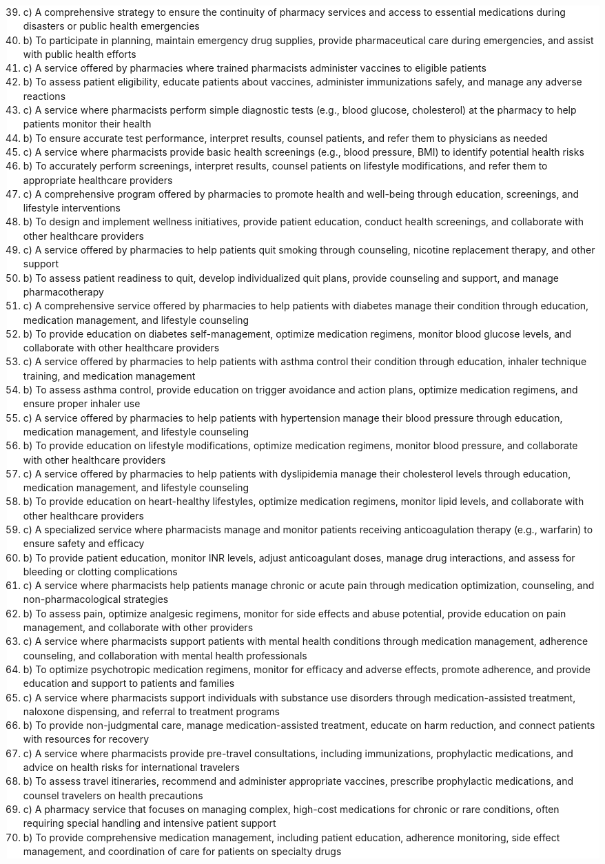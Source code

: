 39. c) A comprehensive strategy to ensure the continuity of pharmacy services and access to essential medications during disasters or public health emergencies
40. b) To participate in planning, maintain emergency drug supplies, provide pharmaceutical care during emergencies, and assist with public health efforts
41. c) A service offered by pharmacies where trained pharmacists administer vaccines to eligible patients
42. b) To assess patient eligibility, educate patients about vaccines, administer immunizations safely, and manage any adverse reactions
43. c) A service where pharmacists perform simple diagnostic tests (e.g., blood glucose, cholesterol) at the pharmacy to help patients monitor their health
44. b) To ensure accurate test performance, interpret results, counsel patients, and refer them to physicians as needed
45. c) A service where pharmacists provide basic health screenings (e.g., blood pressure, BMI) to identify potential health risks
46. b) To accurately perform screenings, interpret results, counsel patients on lifestyle modifications, and refer them to appropriate healthcare providers
47. c) A comprehensive program offered by pharmacies to promote health and well-being through education, screenings, and lifestyle interventions
48. b) To design and implement wellness initiatives, provide patient education, conduct health screenings, and collaborate with other healthcare providers
49. c) A service offered by pharmacies to help patients quit smoking through counseling, nicotine replacement therapy, and other support
50. b) To assess patient readiness to quit, develop individualized quit plans, provide counseling and support, and manage pharmacotherapy
51. c) A comprehensive service offered by pharmacies to help patients with diabetes manage their condition through education, medication management, and lifestyle counseling
52. b) To provide education on diabetes self-management, optimize medication regimens, monitor blood glucose levels, and collaborate with other healthcare providers
53. c) A service offered by pharmacies to help patients with asthma control their condition through education, inhaler technique training, and medication management
54. b) To assess asthma control, provide education on trigger avoidance and action plans, optimize medication regimens, and ensure proper inhaler use
55. c) A service offered by pharmacies to help patients with hypertension manage their blood pressure through education, medication management, and lifestyle counseling
56. b) To provide education on lifestyle modifications, optimize medication regimens, monitor blood pressure, and collaborate with other healthcare providers
57. c) A service offered by pharmacies to help patients with dyslipidemia manage their cholesterol levels through education, medication management, and lifestyle counseling
58. b) To provide education on heart-healthy lifestyles, optimize medication regimens, monitor lipid levels, and collaborate with other healthcare providers
59. c) A specialized service where pharmacists manage and monitor patients receiving anticoagulation therapy (e.g., warfarin) to ensure safety and efficacy
60. b) To provide patient education, monitor INR levels, adjust anticoagulant doses, manage drug interactions, and assess for bleeding or clotting complications
61. c) A service where pharmacists help patients manage chronic or acute pain through medication optimization, counseling, and non-pharmacological strategies
62. b) To assess pain, optimize analgesic regimens, monitor for side effects and abuse potential, provide education on pain management, and collaborate with other providers
63. c) A service where pharmacists support patients with mental health conditions through medication management, adherence counseling, and collaboration with mental health professionals
64. b) To optimize psychotropic medication regimens, monitor for efficacy and adverse effects, promote adherence, and provide education and support to patients and families
65. c) A service where pharmacists support individuals with substance use disorders through medication-assisted treatment, naloxone dispensing, and referral to treatment programs
66. b) To provide non-judgmental care, manage medication-assisted treatment, educate on harm reduction, and connect patients with resources for recovery
67. c) A service where pharmacists provide pre-travel consultations, including immunizations, prophylactic medications, and advice on health risks for international travelers
68. b) To assess travel itineraries, recommend and administer appropriate vaccines, prescribe prophylactic medications, and counsel travelers on health precautions
69. c) A pharmacy service that focuses on managing complex, high-cost medications for chronic or rare conditions, often requiring special handling and intensive patient support
70. b) To provide comprehensive medication management, including patient education, adherence monitoring, side effect management, and coordination of care for patients on specialty drugs
